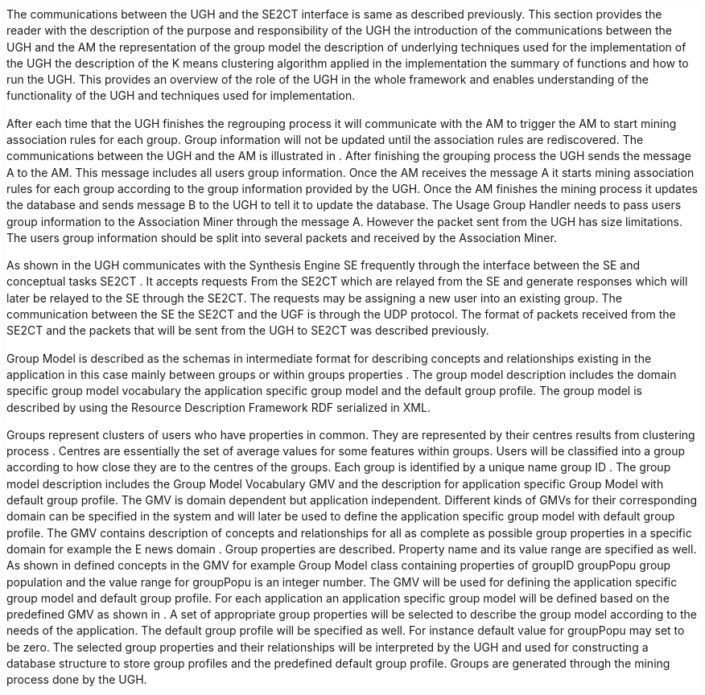 The communications between the UGH and the SE2CT interface is same as described previously. This section provides the reader with the description of the purpose and responsibility of the UGH the introduction of the communications between the UGH and the AM the representation of the group model the description of underlying techniques used for the implementation of the UGH the description of the K means clustering algorithm applied in the implementation the summary of functions and how to run the UGH. This provides an overview of the role of the UGH in the whole framework and enables understanding of the functionality of the UGH and techniques used for implementation.

After each time that the UGH finishes the regrouping process it will communicate with the AM to trigger the AM to start mining association rules for each group. Group information will not be updated until the association rules are rediscovered. The communications between the UGH and the AM is illustrated in . After finishing the grouping process the UGH sends the message A to the AM. This message includes all users group information. Once the AM receives the message A it starts mining association rules for each group according to the group information provided by the UGH. Once the AM finishes the mining process it updates the database and sends message B to the UGH to tell it to update the database. The Usage Group Handler needs to pass users group information to the Association Miner through the message A. However the packet sent from the UGH has size limitations. The users group information should be split into several packets and received by the Association Miner.

As shown in the UGH communicates with the Synthesis Engine SE frequently through the interface between the SE and conceptual tasks SE2CT . It accepts requests From the SE2CT which are relayed from the SE and generate responses which will later be relayed to the SE through the SE2CT. The requests may be assigning a new user into an existing group. The communication between the SE the SE2CT and the UGF is through the UDP protocol. The format of packets received from the SE2CT and the packets that will be sent from the UGH to SE2CT was described previously.

Group Model is described as the schemas in intermediate format for describing concepts and relationships existing in the application in this case mainly between groups or within groups properties . The group model description includes the domain specific group model vocabulary the application specific group model and the default group profile. The group model is described by using the Resource Description Framework RDF serialized in XML.

Groups represent clusters of users who have properties in common. They are represented by their centres results from clustering process . Centres are essentially the set of average values for some features within groups. Users will be classified into a group according to how close they are to the centres of the groups. Each group is identified by a unique name group ID . The group model description includes the Group Model Vocabulary GMV and the description for application specific Group Model with default group profile. The GMV is domain dependent but application independent. Different kinds of GMVs for their corresponding domain can be specified in the system and will later be used to define the application specific group model with default group profile. The GMV contains description of concepts and relationships for all as complete as possible group properties in a specific domain for example the E news domain . Group properties are described. Property name and its value range are specified as well. As shown in defined concepts in the GMV for example Group Model class containing properties of groupID groupPopu group population and the value range for groupPopu is an integer number. The GMV will be used for defining the application specific group model and default group profile. For each application an application specific group model will be defined based on the predefined GMV as shown in . A set of appropriate group properties will be selected to describe the group model according to the needs of the application. The default group profile will be specified as well. For instance default value for groupPopu may set to be zero. The selected group properties and their relationships will be interpreted by the UGH and used for constructing a database structure to store group profiles and the predefined default group profile. Groups are generated through the mining process done by the UGH.

